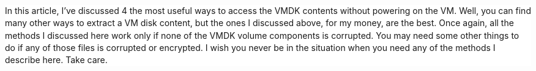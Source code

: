 In this article, I’ve discussed 4 the most useful ways to access the VMDK contents without powering on the VM. Well, you can find many other ways to extract a VM disk content, but the ones I discussed above, for my money, are the best. Once again, all the methods I discussed here work only if none of the VMDK volume components is corrupted. You may need some other things to do if any of those files is corrupted or encrypted. I wish you never be in the situation when you need any of the methods I describe here. Take care.